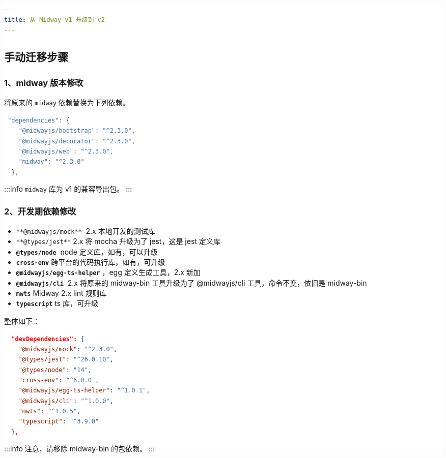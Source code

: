```yaml
---
title: 从 Midway v1 升级到 v2
---
```


  ## 手动迁移步骤


### 1、midway 版本修改


将原来的 `midway` 依赖替换为下列依赖。
```typescript
 "dependencies": {
    "@midwayjs/bootstrap": "^2.3.0",
    "@midwayjs/decorator": "^2.3.0",
    "@midwayjs/web": "^2.3.0",
    "midway": "^2.3.0"
  },
```
:::info
`midway` 库为 v1 的兼容导出包。
:::
### 2、开发期依赖修改


- `**@midwayjs/mock**`  2.x 本地开发的测试库
- `**@types/jest**` 2.x 将 mocha 升级为了 jest，这是 jest 定义库
- **`@types/node`**  node 定义库，如有，可以升级
- **`cross-env`** 跨平台的代码执行库，如有，可升级
- **`@midwayjs/egg-ts-helper`** ，egg 定义生成工具，2.x 新加
- **`@midwayjs/cli`**  2.x 将原来的 midway-bin 工具升级为了 @midwayjs/cli 工具，命令不变，依旧是 midway-bin
- **`mwts`** Midway 2.x lint 规则库
- **`typescript`** ts 库，可升级



整体如下：
```json
  "devDependencies": {
    "@midwayjs/mock": "^2.3.0",
    "@types/jest": "^26.0.10",
    "@types/node": "14",
    "cross-env": "^6.0.0",
    "@midwayjs/egg-ts-helper": "^1.0.1",
    "@midwayjs/cli": "^1.0.0",
    "mwts": "^1.0.5",
    "typescript": "^3.9.0"
  },
```
:::info
注意，请移除 midway-bin 的包依赖。
:::
